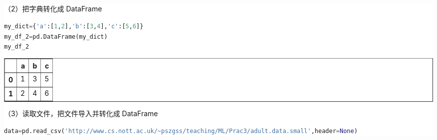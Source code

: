 （2）把字典转化成 DataFrame

```python
my_dict={'a':[1,2],'b':[3,4],'c':[5,6]}
my_df_2=pd.DataFrame(my_dict)
my_df_2
```

<div>
<style scoped>
    .dataframe tbody tr th:only-of-type {
        vertical-align: middle;
    }

```
.dataframe tbody tr th {
    vertical-align: top;
}

.dataframe thead th {
    text-align: right;
}
```

</style>
<table border="1" class="dataframe">
  <thead>
    <tr style="text-align: right;">
      <th></th>
      <th>a</th>
      <th>b</th>
      <th>c</th>
    </tr>
  </thead>
  <tbody>
    <tr>
      <th>0</th>
      <td>1</td>
      <td>3</td>
      <td>5</td>
    </tr>
    <tr>
      <th>1</th>
      <td>2</td>
      <td>4</td>
      <td>6</td>
    </tr>
  </tbody>
</table>
</div>

（3）读取文件，把文件导入并转化成 DataFrame

```python
data=pd.read_csv('http://www.cs.nott.ac.uk/~pszgss/teaching/ML/Prac3/adult.data.small',header=None)
```
